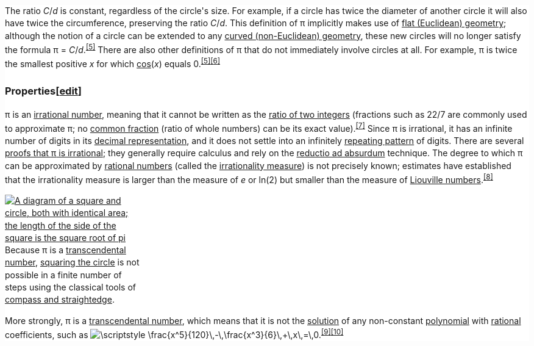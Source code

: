 <p>The ratio <span class="texhtml"><i>C</i>/<i>d</i></span> is constant, regardless of the circle's size. For example, if a circle has twice the diameter of another circle it will also have twice the circumference, preserving the ratio <span class="texhtml"><i>C</i>/<i>d</i></span>. This definition of <span class="texhtml">&#960;</span> implicitly makes use of <a href="/wiki/Euclidean_geometry" title="Euclidean geometry">flat (Euclidean) geometry</a>; although the notion of a circle can be extended to any <a href="/wiki/Non-Euclidean_geometry" title="Non-Euclidean geometry">curved (non-Euclidean) geometry</a>, these new circles will no longer satisfy the formula <span class="texhtml"><span class="texhtml">&#960;</span> = <i>C</i>/<i>d</i></span>.<sup id="cite_ref-Arndt_5-1" class="reference"><a href="#cite_note-Arndt-5"><span>[</span>5<span>]</span></a></sup> There are also other definitions of <span class="texhtml">&#960;</span> that do not immediately involve circles at all. For example, <span class="texhtml">&#960;</span> is twice the smallest positive <span class="texhtml"><i>x</i></span> for which <span class="texhtml"><a href="/wiki/Cosine" title="Cosine" class="mw-redirect">cos</a>(<i>x</i>)</span> equals 0.<sup id="cite_ref-Arndt_5-2" class="reference"><a href="#cite_note-Arndt-5"><span>[</span>5<span>]</span></a></sup><sup id="cite_ref-6" class="reference"><a href="#cite_note-6"><span>[</span>6<span>]</span></a></sup>
</p>
<h3><span class="mw-headline" id="Properties">Properties</span><span class="mw-editsection"><span class="mw-editsection-bracket">[</span><a href="/w/index.php?title=Pi&amp;action=edit&amp;section=4" title="Edit section: Properties">edit</a><span class="mw-editsection-bracket">]</span></span></h3>
<p><span class="texhtml">&#960;</span> is an <a href="/wiki/Irrational_number" title="Irrational number">irrational number</a>, meaning that it cannot be written as the <a href="/wiki/Rational_number" title="Rational number">ratio of two integers</a> (fractions such as 22/7 are commonly used to approximate <span class="texhtml">&#960;</span>; no <a href="/wiki/Common_fraction" title="Common fraction" class="mw-redirect">common fraction</a> (ratio of whole numbers) can be its exact value).<sup id="cite_ref-Arndt_i_7-0" class="reference"><a href="#cite_note-Arndt_i-7"><span>[</span>7<span>]</span></a></sup> Since <span class="texhtml">&#960;</span> is irrational, it has an infinite number of digits in its <a href="/wiki/Decimal_representation" title="Decimal representation">decimal representation</a>, and it does not settle into an infinitely <a href="/wiki/Repeating_decimal" title="Repeating decimal">repeating pattern</a> of digits. There are several <a href="/wiki/Proof_that_%CF%80_is_irrational" title="Proof that π is irrational">proofs that <span class="texhtml">&#960;</span> is irrational</a>; they generally require calculus and rely on the <a href="/wiki/Reductio_ad_absurdum" title="Reductio ad absurdum">reductio ad absurdum</a> technique. The degree to which <span class="texhtml">&#960;</span> can be approximated by <a href="/wiki/Rational_number" title="Rational number">rational numbers</a> (called the <a href="/wiki/Irrationality_measure" title="Irrationality measure" class="mw-redirect">irrationality measure</a>) is not precisely known; estimates have established that the irrationality measure is larger than the measure of <span class="texhtml"><i>e</i></span> or ln(2) but smaller than the measure of <a href="/wiki/Liouville_number" title="Liouville number">Liouville numbers</a>.<sup id="cite_ref-8" class="reference"><a href="#cite_note-8"><span>[</span>8<span>]</span></a></sup>
</p>
<div class="thumb tright"><div class="thumbinner" style="width:222px;"><a href="/wiki/File:Squaring_the_circle.svg" class="image"><img alt="A diagram of a square and circle, both with identical area; the length of the side of the square is the square root of pi" src="//upload.wikimedia.org/wikipedia/commons/thumb/a/a7/Squaring_the_circle.svg/220px-Squaring_the_circle.svg.png" width="220" height="220" class="thumbimage" srcset="//upload.wikimedia.org/wikipedia/commons/thumb/a/a7/Squaring_the_circle.svg/330px-Squaring_the_circle.svg.png 1.5x, //upload.wikimedia.org/wikipedia/commons/thumb/a/a7/Squaring_the_circle.svg/440px-Squaring_the_circle.svg.png 2x" data-file-width="281" data-file-height="281" /></a>  <div class="thumbcaption"><div class="magnify"><a href="/wiki/File:Squaring_the_circle.svg" class="internal" title="Enlarge"></a></div>Because <span class="texhtml">&#960;</span> is a <a href="/wiki/Transcendental_number" title="Transcendental number">transcendental number</a>, <a href="/wiki/Squaring_the_circle" title="Squaring the circle">squaring the circle</a> is not possible in a finite number of steps using the classical tools of <a href="/wiki/Compass_and_straightedge_constructions" title="Compass and straightedge constructions" class="mw-redirect">compass and straightedge</a>.</div></div></div>
<p>More strongly, <span class="texhtml">&#960;</span> is a <a href="/wiki/Transcendental_number" title="Transcendental number">transcendental number</a>, which means that it is not the <a href="/wiki/Root_of_a_function" title="Root of a function" class="mw-redirect">solution</a> of any non-constant <a href="/wiki/Polynomial" title="Polynomial">polynomial</a> with <a href="/wiki/Rational_number" title="Rational number">rational</a> coefficients, such as <img class="mwe-math-fallback-image-inline tex" alt="\scriptstyle \frac{x^5}{120}\,-\,\frac{x^3}{6}\,+\,x\,=\,0." src="//upload.wikimedia.org/math/3/d/9/3d91acdd764cb7934232536d81256388.png" /><sup id="cite_ref-ttop_9-0" class="reference"><a href="#cite_note-ttop-9"><span>[</span>9<span>]</span></a></sup><sup id="cite_ref-10" class="reference"><a href="#cite_note-10"><span>[</span>10<span>]</span></a></sup>